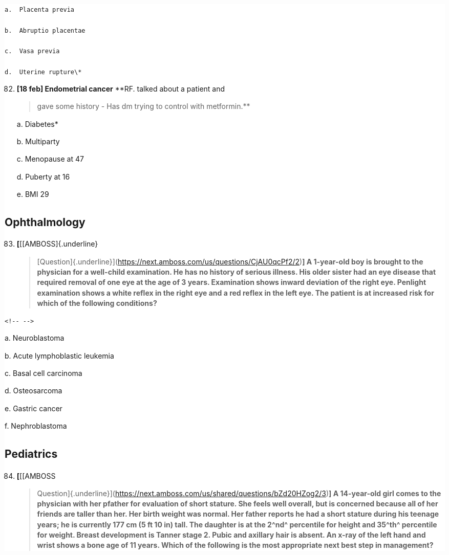 
    a.  Placenta previa

    b.  Abruptio placentae

    c.  Vasa previa

    d.  Uterine rupture\*

82. **\[18 feb\] Endometrial cancer** **RF. talked about a patient and
    > gave some history - Has dm trying to control with metformin.**

    a.  Diabetes\*

    b.  Multiparty

    c.  Menopause at 47

    d.  Puberty at 16

    e.  BMI 29

##  

## **Ophthalmology**

83. **\[**[[AMBOSS]{.underline}
    > [Question]{.underline}](https://next.amboss.com/us/questions/CjAU0qcPf2/2)**\]
    > A 1-year-old boy is brought to the physician for a well-child
    > examination. He has no history of serious illness. His older
    > sister had an eye disease that required removal of one eye at the
    > age of 3 years. Examination shows inward deviation of the right
    > eye. Penlight examination shows a white reflex in the right eye
    > and a red reflex in the left eye. The patient is at increased risk
    > for which of the following conditions?**

```{=html}
<!-- -->
```
a.  Neuroblastoma

b.  Acute lymphoblastic leukemia

c.  Basal cell carcinoma

d.  Osteosarcoma

e.  Gastric cancer

f.  Nephroblastoma

## **Pediatrics**

84. **\[**[[AMBOSS
    > Question]{.underline}](https://next.amboss.com/us/shared/questions/bZd20HZog2/3)**\]
    > A 14-year-old girl comes to the physician with her pfather for
    > evaluation of short stature. She feels well overall, but is
    > concerned because all of her friends are taller than her. Her
    > birth weight was normal. Her father reports he had a short stature
    > during his teenage years; he is currently 177 cm (5 ft 10 in)
    > tall. The daughter is at the 2^nd^ percentile for height and
    > 35^th^ percentile for weight. Breast development is Tanner
    > stage 2. Pubic and axillary hair is absent. An x-ray of the left
    > hand and wrist shows a bone age of 11 years. Which of the
    > following is the most appropriate next best step in management?**
